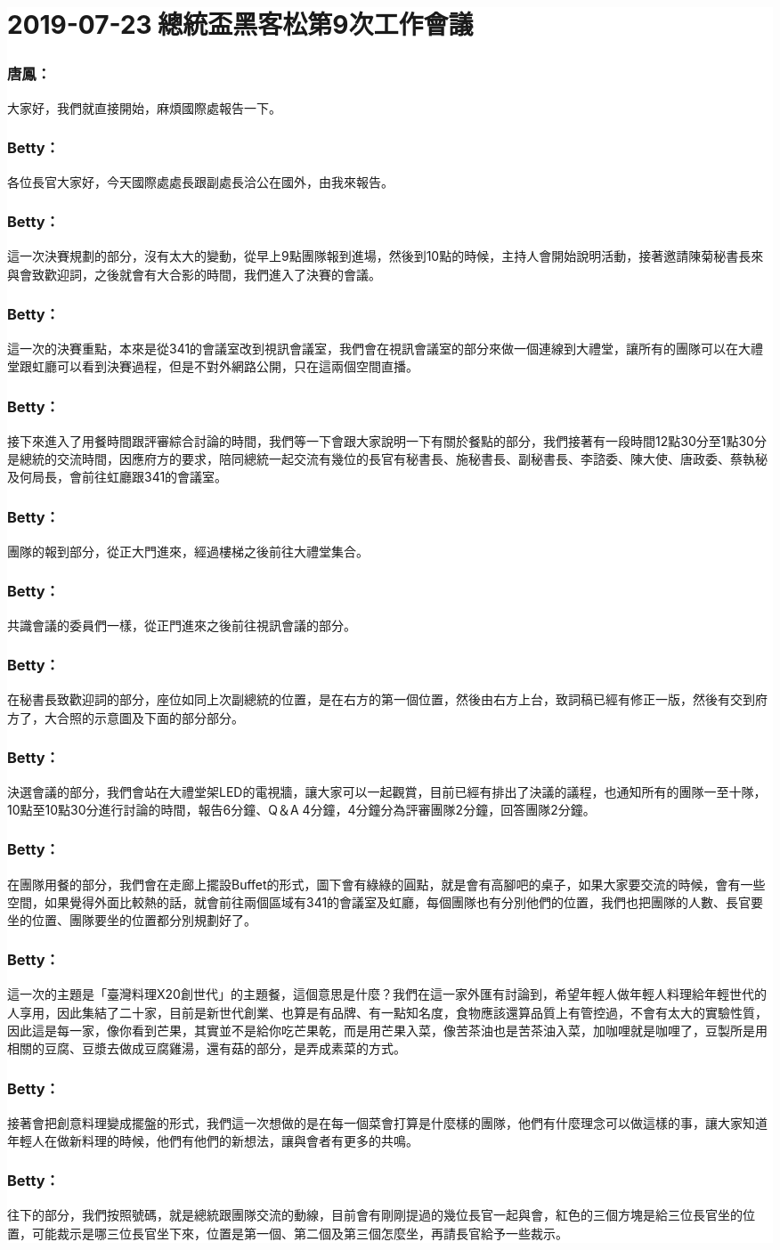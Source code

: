 # 2019-07-23 總統盃黑客松第9次工作會議

### 唐鳳：
大家好，我們就直接開始，麻煩國際處報告一下。

### Betty：
各位長官大家好，今天國際處處長跟副處長洽公在國外，由我來報告。

### Betty：
這一次決賽規劃的部分，沒有太大的變動，從早上9點團隊報到進場，然後到10點的時候，主持人會開始說明活動，接著邀請陳菊秘書長來與會致歡迎詞，之後就會有大合影的時間，我們進入了決賽的會議。

### Betty：
這一次的決賽重點，本來是從341的會議室改到視訊會議室，我們會在視訊會議室的部分來做一個連線到大禮堂，讓所有的團隊可以在大禮堂跟虹廳可以看到決賽過程，但是不對外網路公開，只在這兩個空間直播。

### Betty：
接下來進入了用餐時間跟評審綜合討論的時間，我們等一下會跟大家說明一下有關於餐點的部分，我們接著有一段時間12點30分至1點30分是總統的交流時間，因應府方的要求，陪同總統一起交流有幾位的長官有秘書長、施秘書長、副秘書長、李諮委、陳大使、唐政委、蔡執秘及何局長，會前往虹廳跟341的會議室。

### Betty：
團隊的報到部分，從正大門進來，經過樓梯之後前往大禮堂集合。

### Betty：
共識會議的委員們一樣，從正門進來之後前往視訊會議的部分。

### Betty：
在秘書長致歡迎詞的部分，座位如同上次副總統的位置，是在右方的第一個位置，然後由右方上台，致詞稿已經有修正一版，然後有交到府方了，大合照的示意圖及下面的部分部分。

### Betty：
決選會議的部分，我們會站在大禮堂架LED的電視牆，讓大家可以一起觀賞，目前已經有排出了決議的議程，也通知所有的團隊一至十隊，10點至10點30分進行討論的時間，報告6分鐘、Q＆A 4分鐘，4分鐘分為評審團隊2分鐘，回答團隊2分鐘。

### Betty：
在團隊用餐的部分，我們會在走廊上擺設Buffet的形式，圖下會有綠綠的圓點，就是會有高腳吧的桌子，如果大家要交流的時候，會有一些空間，如果覺得外面比較熱的話，就會前往兩個區域有341的會議室及虹廳，每個團隊也有分別他們的位置，我們也把團隊的人數、長官要坐的位置、團隊要坐的位置都分別規劃好了。

### Betty：
這一次的主題是「臺灣料理X20創世代」的主題餐，這個意思是什麼？我們在這一家外匯有討論到，希望年輕人做年輕人料理給年輕世代的人享用，因此集結了二十家，目前是新世代創業、也算是有品牌、有一點知名度，食物應該還算品質上有管控過，不會有太大的實驗性質，因此這是每一家，像你看到芒果，其實並不是給你吃芒果乾，而是用芒果入菜，像苦茶油也是苦茶油入菜，加咖哩就是咖哩了，豆製所是用相關的豆腐、豆漿去做成豆腐雞湯，還有菇的部分，是弄成素菜的方式。

### Betty：
接著會把創意料理變成擺盤的形式，我們這一次想做的是在每一個菜會打算是什麼樣的團隊，他們有什麼理念可以做這樣的事，讓大家知道年輕人在做新料理的時候，他們有他們的新想法，讓與會者有更多的共鳴。

### Betty：
往下的部分，我們按照號碼，就是總統跟團隊交流的動線，目前會有剛剛提過的幾位長官一起與會，紅色的三個方塊是給三位長官坐的位置，可能裁示是哪三位長官坐下來，位置是第一個、第二個及第三個怎麼坐，再請長官給予一些裁示。

